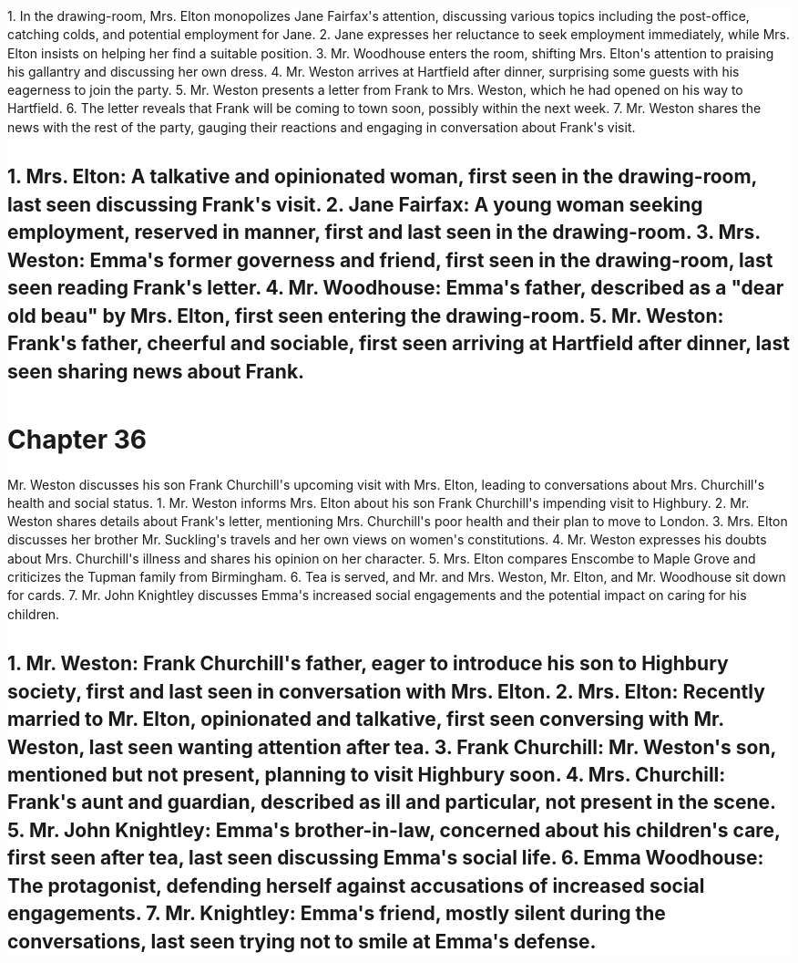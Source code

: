 <events>
1. In the drawing-room, Mrs. Elton monopolizes Jane Fairfax's attention, discussing various topics including the post-office, catching colds, and potential employment for Jane.
2. Jane expresses her reluctance to seek employment immediately, while Mrs. Elton insists on helping her find a suitable position.
3. Mr. Woodhouse enters the room, shifting Mrs. Elton's attention to praising his gallantry and discussing her own dress.
4. Mr. Weston arrives at Hartfield after dinner, surprising some guests with his eagerness to join the party.
5. Mr. Weston presents a letter from Frank to Mrs. Weston, which he had opened on his way to Hartfield.
6. The letter reveals that Frank will be coming to town soon, possibly within the next week.
7. Mr. Weston shares the news with the rest of the party, gauging their reactions and engaging in conversation about Frank's visit.
</events>

<characters>1. Mrs. Elton: A talkative and opinionated woman, first seen in the drawing-room, last seen discussing Frank's visit.
2. Jane Fairfax: A young woman seeking employment, reserved in manner, first and last seen in the drawing-room.
3. Mrs. Weston: Emma's former governess and friend, first seen in the drawing-room, last seen reading Frank's letter.
4. Mr. Woodhouse: Emma's father, described as a "dear old beau" by Mrs. Elton, first seen entering the drawing-room.
5. Mr. Weston: Frank's father, cheerful and sociable, first seen arriving at Hartfield after dinner, last seen sharing news about Frank.</characters>
----------------
# Chapter 36
<synopsis>
Mr. Weston discusses his son Frank Churchill's upcoming visit with Mrs. Elton, leading to conversations about Mrs. Churchill's health and social status.
</synopsis>

<events>
1. Mr. Weston informs Mrs. Elton about his son Frank Churchill's impending visit to Highbury.
2. Mr. Weston shares details about Frank's letter, mentioning Mrs. Churchill's poor health and their plan to move to London.
3. Mrs. Elton discusses her brother Mr. Suckling's travels and her own views on women's constitutions.
4. Mr. Weston expresses his doubts about Mrs. Churchill's illness and shares his opinion on her character.
5. Mrs. Elton compares Enscombe to Maple Grove and criticizes the Tupman family from Birmingham.
6. Tea is served, and Mr. and Mrs. Weston, Mr. Elton, and Mr. Woodhouse sit down for cards.
7. Mr. John Knightley discusses Emma's increased social engagements and the potential impact on caring for his children.
</events>

<characters>1. Mr. Weston: Frank Churchill's father, eager to introduce his son to Highbury society, first and last seen in conversation with Mrs. Elton.
2. Mrs. Elton: Recently married to Mr. Elton, opinionated and talkative, first seen conversing with Mr. Weston, last seen wanting attention after tea.
3. Frank Churchill: Mr. Weston's son, mentioned but not present, planning to visit Highbury soon.
4. Mrs. Churchill: Frank's aunt and guardian, described as ill and particular, not present in the scene.
5. Mr. John Knightley: Emma's brother-in-law, concerned about his children's care, first seen after tea, last seen discussing Emma's social life.
6. Emma Woodhouse: The protagonist, defending herself against accusations of increased social engagements.
7. Mr. Knightley: Emma's friend, mostly silent during the conversations, last seen trying not to smile at Emma's defense.</characters>
----------------